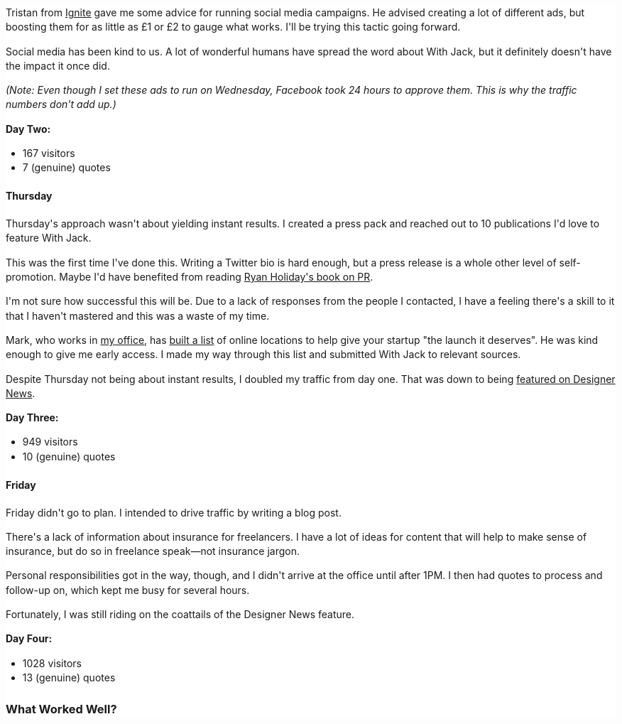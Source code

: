 Tristan from <a href="http://ignite.io">Ignite</a> gave me some advice for running social media campaigns. He advised creating a lot of different ads, but boosting them for as little as £1 or £2 to gauge what works. I'll be trying this tactic going forward.

Social media has been kind to us. A lot of wonderful humans have spread the word about With Jack, but it definitely doesn't have the impact it once did.

*(Note: Even though I set these ads to run on Wednesday, Facebook took 24 hours to approve them. This is why the traffic numbers don't add up.)*

**Day Two:**

+ 167 visitors
+ 7 (genuine) quotes

#### Thursday

Thursday's approach wasn't about yielding instant results. I created a press pack and reached out to 10 publications I'd love to feature With Jack.

This was the first time I've done this. Writing a Twitter bio is hard enough, but a press release is a whole other level of self-promotion. Maybe I'd have benefited from reading <a href="https://www.amazon.co.uk/Trust-Me-Lying-Ryan-Holiday/dp/159184553X">Ryan Holiday's book on PR</a>.

I'm not sure how successful this will be. Due to a lack of responses from the people I contacted, I have a feeling there's a skill to it that I haven't mastered and this was a waste of my time.

Mark, who works in <a href="https://rookieoven.com/coworking/">my office</a>, has <a href="http://www.reallygoodlist.com/">built a list</a> of online locations to help give your startup "the launch it deserves". He was kind enough to give me early access. I made my way through this list and submitted With Jack to relevant sources.

Despite Thursday not being about instant results, I doubled my traffic from day one. That was down to being <a href="https://www.designernews.co/stories/73720-site-design-jack--bespoke-business-insurance-for-freelance-creatives">featured on Designer News</a>.

**Day Three:**

+ 949 visitors
+ 10 (genuine) quotes

#### Friday

Friday didn't go to plan. I intended to drive traffic by writing a blog post.

There's a lack of information about insurance for freelancers. I have a lot of ideas for content that will help to make sense of insurance, but do so in freelance speak—not insurance jargon.

Personal responsibilities got in the way, though, and I didn't arrive at the office until after 1PM. I then had quotes to process and follow-up on, which kept me busy for several hours.

Fortunately, I was still riding on the coattails of the Designer News feature.

**Day Four:**

+ 1028 visitors
+ 13 (genuine) quotes

### What Worked Well?
